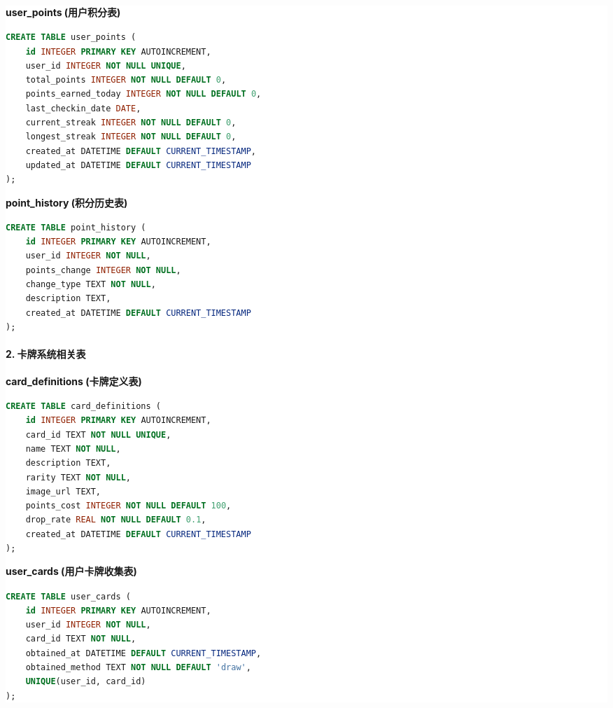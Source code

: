 **user_points (用户积分表)**
```sql
CREATE TABLE user_points (
    id INTEGER PRIMARY KEY AUTOINCREMENT,
    user_id INTEGER NOT NULL UNIQUE,
    total_points INTEGER NOT NULL DEFAULT 0,
    points_earned_today INTEGER NOT NULL DEFAULT 0,
    last_checkin_date DATE,
    current_streak INTEGER NOT NULL DEFAULT 0,
    longest_streak INTEGER NOT NULL DEFAULT 0,
    created_at DATETIME DEFAULT CURRENT_TIMESTAMP,
    updated_at DATETIME DEFAULT CURRENT_TIMESTAMP
);
```

**point_history (积分历史表)**
```sql
CREATE TABLE point_history (
    id INTEGER PRIMARY KEY AUTOINCREMENT,
    user_id INTEGER NOT NULL,
    points_change INTEGER NOT NULL,
    change_type TEXT NOT NULL,
    description TEXT,
    created_at DATETIME DEFAULT CURRENT_TIMESTAMP
);
```

#### 2. 卡牌系统相关表

**card_definitions (卡牌定义表)**
```sql
CREATE TABLE card_definitions (
    id INTEGER PRIMARY KEY AUTOINCREMENT,
    card_id TEXT NOT NULL UNIQUE,
    name TEXT NOT NULL,
    description TEXT,
    rarity TEXT NOT NULL,
    image_url TEXT,
    points_cost INTEGER NOT NULL DEFAULT 100,
    drop_rate REAL NOT NULL DEFAULT 0.1,
    created_at DATETIME DEFAULT CURRENT_TIMESTAMP
);
```

**user_cards (用户卡牌收集表)**
```sql
CREATE TABLE user_cards (
    id INTEGER PRIMARY KEY AUTOINCREMENT,
    user_id INTEGER NOT NULL,
    card_id TEXT NOT NULL,
    obtained_at DATETIME DEFAULT CURRENT_TIMESTAMP,
    obtained_method TEXT NOT NULL DEFAULT 'draw',
    UNIQUE(user_id, card_id)
);
```
